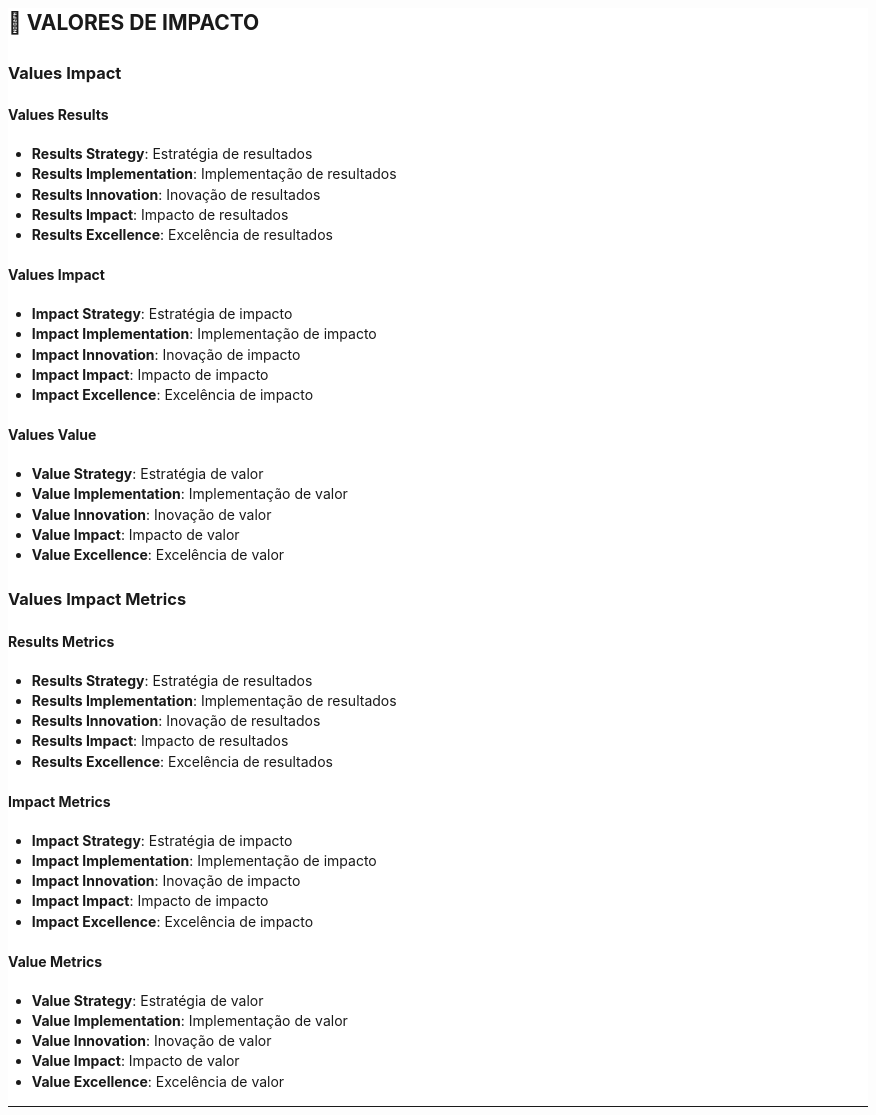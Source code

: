 ## 🎯 VALORES DE IMPACTO

### **Values Impact**

#### **Values Results**
- **Results Strategy**: Estratégia de resultados
- **Results Implementation**: Implementação de resultados
- **Results Innovation**: Inovação de resultados
- **Results Impact**: Impacto de resultados
- **Results Excellence**: Excelência de resultados

#### **Values Impact**
- **Impact Strategy**: Estratégia de impacto
- **Impact Implementation**: Implementação de impacto
- **Impact Innovation**: Inovação de impacto
- **Impact Impact**: Impacto de impacto
- **Impact Excellence**: Excelência de impacto

#### **Values Value**
- **Value Strategy**: Estratégia de valor
- **Value Implementation**: Implementação de valor
- **Value Innovation**: Inovação de valor
- **Value Impact**: Impacto de valor
- **Value Excellence**: Excelência de valor

### **Values Impact Metrics**

#### **Results Metrics**
- **Results Strategy**: Estratégia de resultados
- **Results Implementation**: Implementação de resultados
- **Results Innovation**: Inovação de resultados
- **Results Impact**: Impacto de resultados
- **Results Excellence**: Excelência de resultados

#### **Impact Metrics**
- **Impact Strategy**: Estratégia de impacto
- **Impact Implementation**: Implementação de impacto
- **Impact Innovation**: Inovação de impacto
- **Impact Impact**: Impacto de impacto
- **Impact Excellence**: Excelência de impacto

#### **Value Metrics**
- **Value Strategy**: Estratégia de valor
- **Value Implementation**: Implementação de valor
- **Value Innovation**: Inovação de valor
- **Value Impact**: Impacto de valor
- **Value Excellence**: Excelência de valor

---
